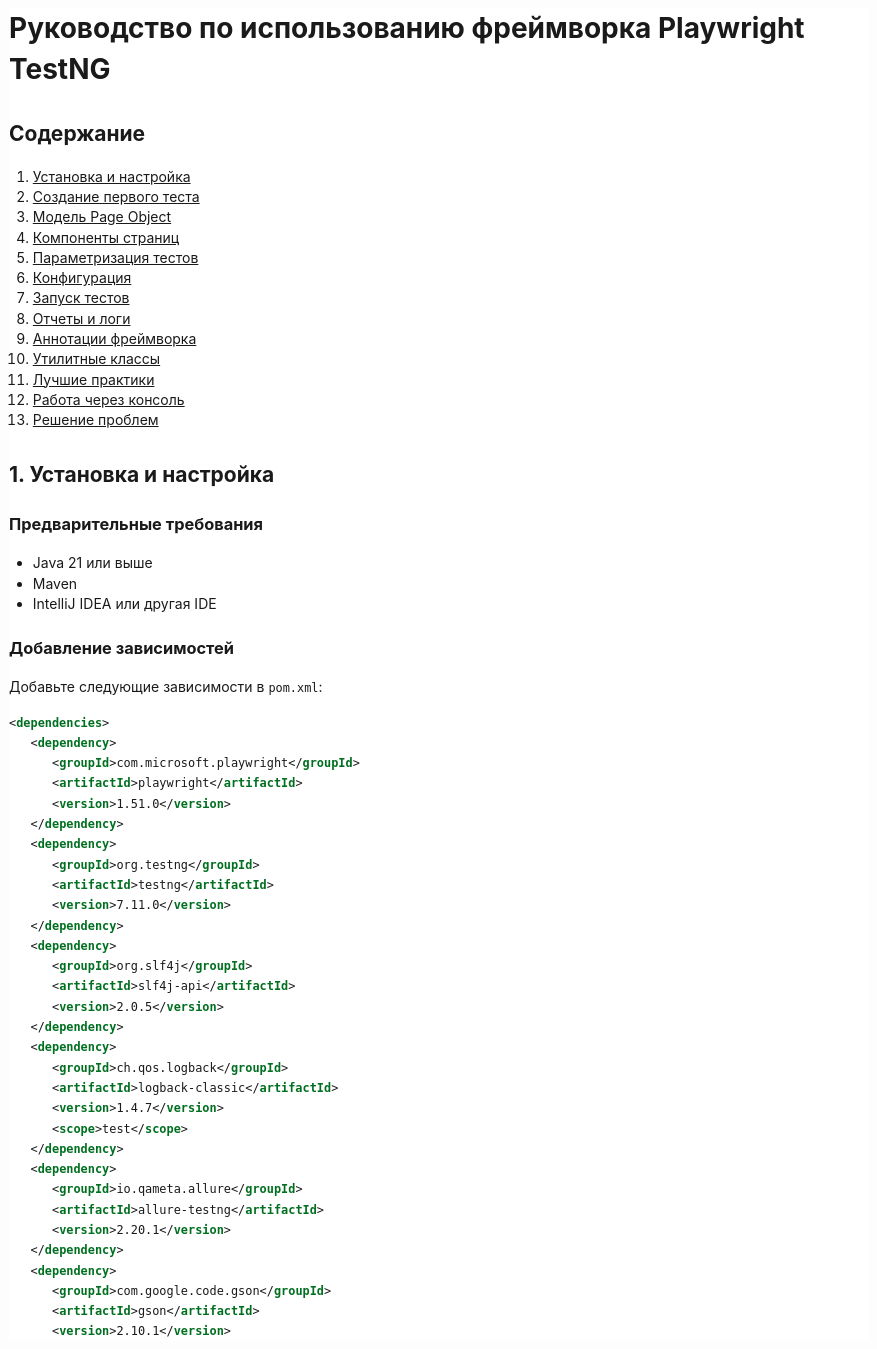 # Руководство по использованию фреймворка Playwright TestNG

## Содержание

1. [Установка и настройка](#1-установка-и-настройка)
2. [Создание первого теста](#2-создание-первого-теста)
3. [Модель Page Object](#3-модель-page-object)
4. [Компоненты страниц](#4-компоненты-страниц)
5. [Параметризация тестов](#5-параметризация-тестов)
6. [Конфигурация](#6-конфигурация)
7. [Запуск тестов](#7-запуск-тестов)
8. [Отчеты и логи](#8-отчеты-и-логи)
9. [Аннотации фреймворка](#9-аннотации-фреймворка)
10. [Утилитные классы](#10-утилитные-классы)
11. [Лучшие практики](#11-лучшие-практики)
12. [Работа через консоль](#12-работа-через-консоль)
13. [Решение проблем](#13-решение-проблем)

## 1. Установка и настройка

### Предварительные требования

- Java 21 или выше
- Maven
- IntelliJ IDEA или другая IDE

### Добавление зависимостей

Добавьте следующие зависимости в `pom.xml`:

```xml
<dependencies>
   <dependency>
      <groupId>com.microsoft.playwright</groupId>
      <artifactId>playwright</artifactId>
      <version>1.51.0</version>
   </dependency>
   <dependency>
      <groupId>org.testng</groupId>
      <artifactId>testng</artifactId>
      <version>7.11.0</version>
   </dependency>
   <dependency>
      <groupId>org.slf4j</groupId>
      <artifactId>slf4j-api</artifactId>
      <version>2.0.5</version>
   </dependency>
   <dependency>
      <groupId>ch.qos.logback</groupId>
      <artifactId>logback-classic</artifactId>
      <version>1.4.7</version>
      <scope>test</scope>
   </dependency>
   <dependency>
      <groupId>io.qameta.allure</groupId>
      <artifactId>allure-testng</artifactId>
      <version>2.20.1</version>
   </dependency>
   <dependency>
      <groupId>com.google.code.gson</groupId>
      <artifactId>gson</artifactId>
      <version>2.10.1</version>
```